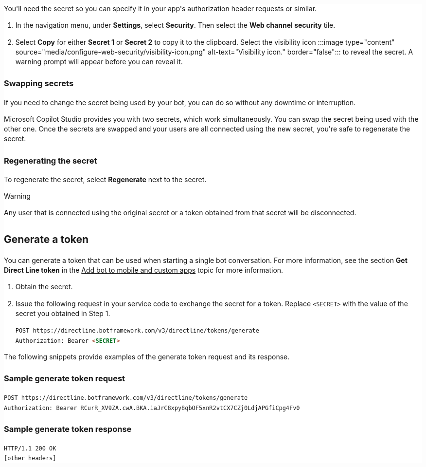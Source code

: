 You'll need the secret so you can specify it in your app's authorization header requests or similar.

1. In the navigation menu, under **Settings**, select **Security**. Then select the **Web channel security** tile.

1. Select **Copy** for either **Secret 1** or **Secret 2** to copy it to the clipboard. Select the visibility icon :::image type="content" source="media/configure-web-security/visibility-icon.png" alt-text="Visibility icon." border="false"::: to reveal the secret. A warning prompt will appear before you can reveal it.

### Swapping secrets

If you need to change the secret being used by your bot, you can do so without any downtime or interruption.

Microsoft Copilot Studio provides you with two secrets, which work simultaneously. You can swap the secret being used with the other one. Once the secrets are swapped and your users are all connected using the new secret, you're safe to regenerate the secret.

### Regenerating the secret

To regenerate the secret, select **Regenerate** next to the secret.

> [!WARNING]
> Any user that is connected using the original secret or a token obtained from that secret will be disconnected.

## Generate a token

You can generate a token that can be used when starting a single bot conversation. For more information, see the section **Get Direct Line token** in the [Add bot to mobile and custom apps](publication-connect-bot-to-custom-application.md#get-direct-line-token) topic for more information.

1. [Obtain the secret](#obtain-the-secrets).

1. Issue the following request in your service code to exchange the secret for a token. Replace `<SECRET>` with the value of the secret you obtained in Step 1.

    ```html
    POST https://directline.botframework.com/v3/directline/tokens/generate
    Authorization: Bearer <SECRET>
    ```

The following snippets provide examples of the generate token request and its response.

### Sample generate token request

```html
POST https://directline.botframework.com/v3/directline/tokens/generate
Authorization: Bearer RCurR_XV9ZA.cwA.BKA.iaJrC8xpy8qbOF5xnR2vtCX7CZj0LdjAPGfiCpg4Fv0
```

### Sample generate token response

```html
HTTP/1.1 200 OK
[other headers]
```
